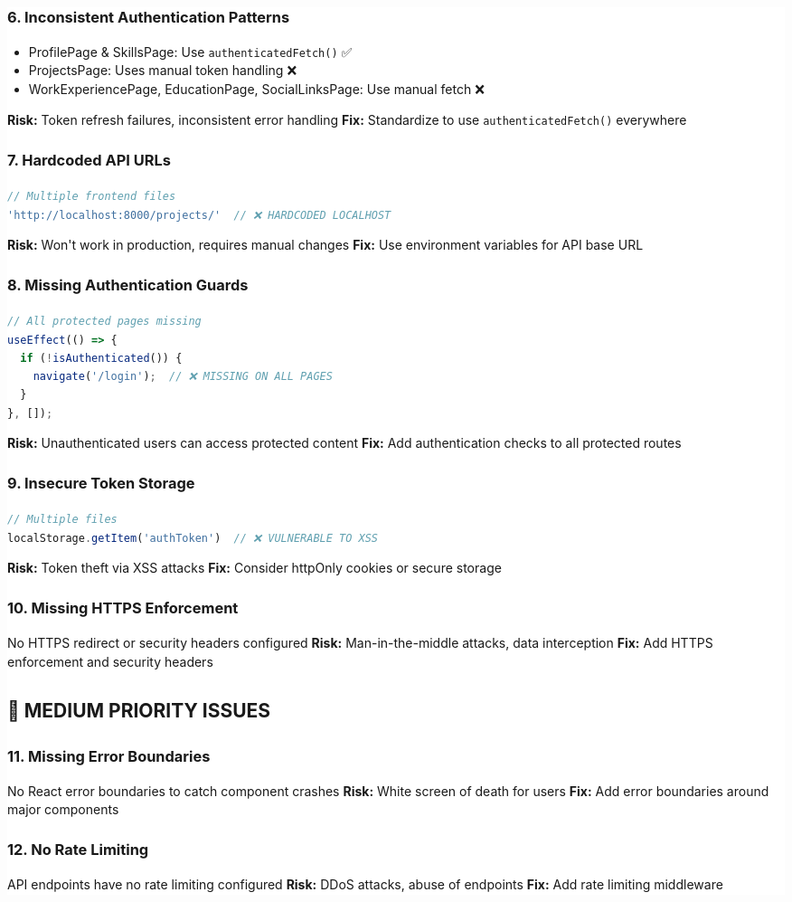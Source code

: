 ### 6. **Inconsistent Authentication Patterns**
- ProfilePage & SkillsPage: Use `authenticatedFetch()` ✅
- ProjectsPage: Uses manual token handling ❌
- WorkExperiencePage, EducationPage, SocialLinksPage: Use manual fetch ❌

**Risk:** Token refresh failures, inconsistent error handling
**Fix:** Standardize to use `authenticatedFetch()` everywhere

### 7. **Hardcoded API URLs**
```javascript
// Multiple frontend files
'http://localhost:8000/projects/'  // ❌ HARDCODED LOCALHOST
```
**Risk:** Won't work in production, requires manual changes
**Fix:** Use environment variables for API base URL

### 8. **Missing Authentication Guards**
```javascript
// All protected pages missing
useEffect(() => {
  if (!isAuthenticated()) {
    navigate('/login');  // ❌ MISSING ON ALL PAGES
  }
}, []);
```
**Risk:** Unauthenticated users can access protected content
**Fix:** Add authentication checks to all protected routes

### 9. **Insecure Token Storage**
```javascript
// Multiple files
localStorage.getItem('authToken')  // ❌ VULNERABLE TO XSS
```
**Risk:** Token theft via XSS attacks
**Fix:** Consider httpOnly cookies or secure storage

### 10. **Missing HTTPS Enforcement**
No HTTPS redirect or security headers configured
**Risk:** Man-in-the-middle attacks, data interception
**Fix:** Add HTTPS enforcement and security headers

## 🔧 MEDIUM PRIORITY ISSUES

### 11. **Missing Error Boundaries**
No React error boundaries to catch component crashes
**Risk:** White screen of death for users
**Fix:** Add error boundaries around major components

### 12. **No Rate Limiting**
API endpoints have no rate limiting configured
**Risk:** DDoS attacks, abuse of endpoints
**Fix:** Add rate limiting middleware

